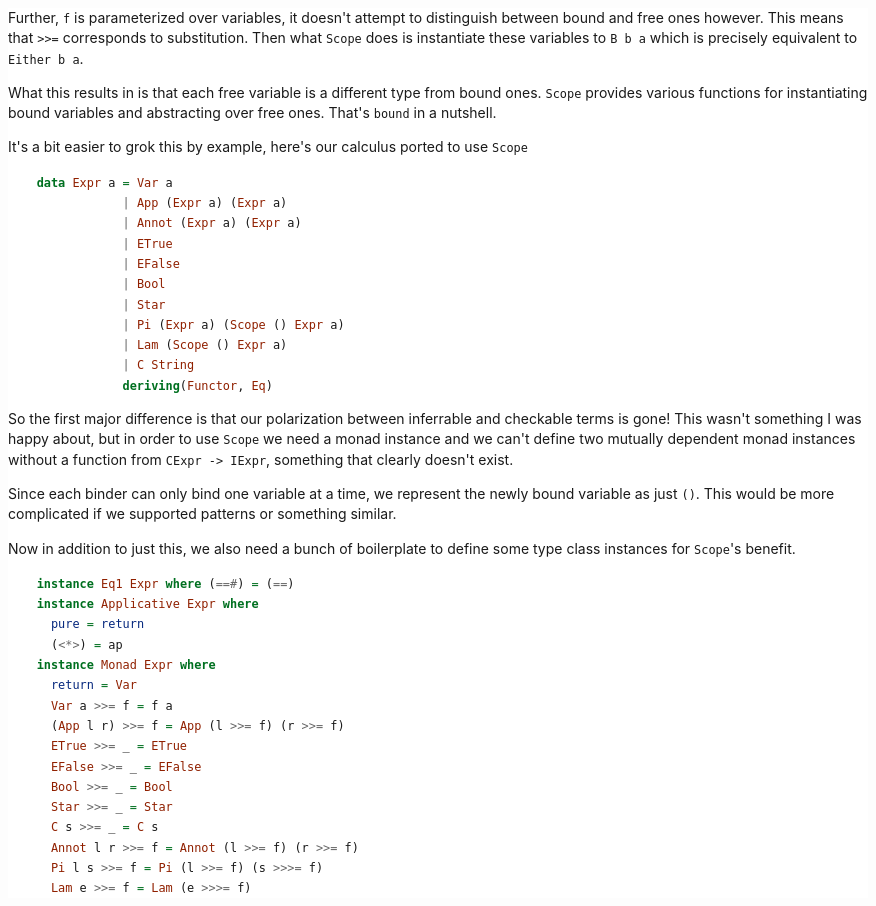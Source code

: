 Further, `f` is parameterized over variables, it doesn't attempt to
distinguish between bound and free ones however. This means that `>>=`
corresponds to substitution. Then what `Scope` does is instantiate
these variables to `B b a` which is precisely equivalent to `Either b a`.

What this results in is that each free variable is a different type
from bound ones. `Scope` provides various functions for instantiating
bound variables and abstracting over free ones. That's `bound` in a
nutshell.

It's a bit easier to grok this by example, here's our calculus ported
to use `Scope`

``` haskell
    data Expr a = Var a
                | App (Expr a) (Expr a)
                | Annot (Expr a) (Expr a)
                | ETrue
                | EFalse
                | Bool
                | Star
                | Pi (Expr a) (Scope () Expr a)
                | Lam (Scope () Expr a)
                | C String
                deriving(Functor, Eq)
```

So the first major difference is that our polarization between
inferrable and checkable terms is gone! This wasn't something I was
happy about, but in order to use `Scope` we need a monad instance and
we can't define two mutually dependent monad instances without a
function from `CExpr -> IExpr`, something that clearly doesn't exist.

Since each binder can only bind one variable at a time, we represent
the newly bound variable as just `()`. This would be more complicated
if we supported patterns or something similar.

Now in addition to just this, we also need a bunch of boilerplate to
define some type class instances for `Scope`'s benefit.

``` haskell
    instance Eq1 Expr where (==#) = (==)
    instance Applicative Expr where
      pure = return
      (<*>) = ap
    instance Monad Expr where
      return = Var
      Var a >>= f = f a
      (App l r) >>= f = App (l >>= f) (r >>= f)
      ETrue >>= _ = ETrue
      EFalse >>= _ = EFalse
      Bool >>= _ = Bool
      Star >>= _ = Star
      C s >>= _ = C s
      Annot l r >>= f = Annot (l >>= f) (r >>= f)
      Pi l s >>= f = Pi (l >>= f) (s >>>= f)
      Lam e >>= f = Lam (e >>>= f)
```
